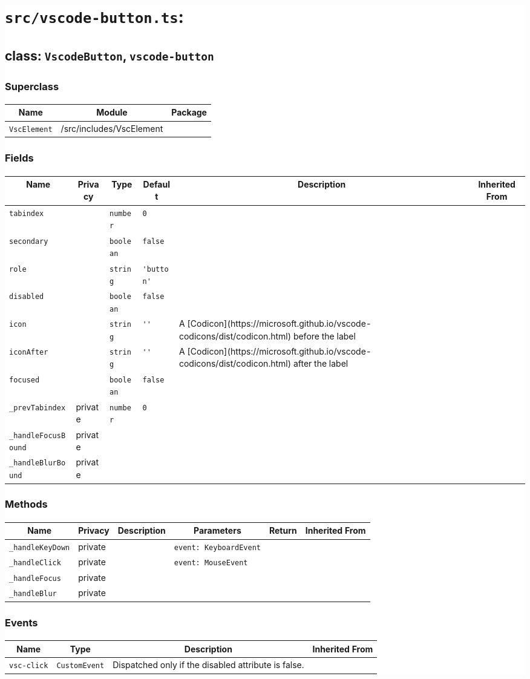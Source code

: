 # `src/vscode-button.ts`:

## class: `VscodeButton`, `vscode-button`

### Superclass

| Name         | Module                   | Package |
| ------------ | ------------------------ | ------- |
| `VscElement` | /src/includes/VscElement |         |

### Fields

| Name                | Privacy | Type      | Default    | Description                                                                                    | Inherited From |
| ------------------- | ------- | --------- | ---------- | ---------------------------------------------------------------------------------------------- | -------------- |
| `tabindex`          |         | `number`  | `0`        |                                                                                                |                |
| `secondary`         |         | `boolean` | `false`    |                                                                                                |                |
| `role`              |         | `string`  | `'button'` |                                                                                                |                |
| `disabled`          |         | `boolean` | `false`    |                                                                                                |                |
| `icon`              |         | `string`  | `''`       | A \[Codicon]\(https\://microsoft.github.io/vscode-codicons/dist/codicon.html) before the label |                |
| `iconAfter`         |         | `string`  | `''`       | A \[Codicon]\(https\://microsoft.github.io/vscode-codicons/dist/codicon.html) after the label  |                |
| `focused`           |         | `boolean` | `false`    |                                                                                                |                |
| `_prevTabindex`     | private | `number`  | `0`        |                                                                                                |                |
| `_handleFocusBound` | private |           |            |                                                                                                |                |
| `_handleBlurBound`  | private |           |            |                                                                                                |                |

### Methods

| Name             | Privacy | Description | Parameters             | Return | Inherited From |
| ---------------- | ------- | ----------- | ---------------------- | ------ | -------------- |
| `_handleKeyDown` | private |             | `event: KeyboardEvent` |        |                |
| `_handleClick`   | private |             | `event: MouseEvent`    |        |                |
| `_handleFocus`   | private |             |                        |        |                |
| `_handleBlur`    | private |             |                        |        |                |

### Events

| Name        | Type          | Description                                         | Inherited From |
| ----------- | ------------- | --------------------------------------------------- | -------------- |
| `vsc-click` | `CustomEvent` | Dispatched only if the disabled attribute is false. |                |
